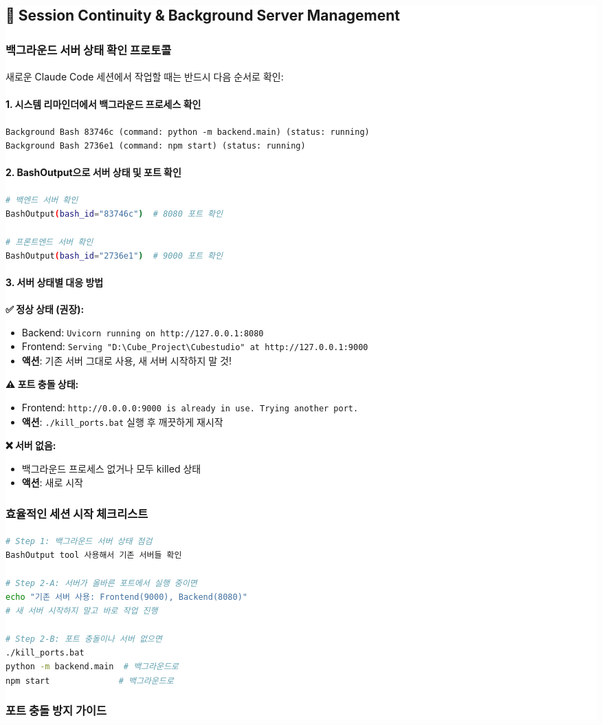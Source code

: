 ## 🚀 Session Continuity & Background Server Management

### 백그라운드 서버 상태 확인 프로토콜
새로운 Claude Code 세션에서 작업할 때는 반드시 다음 순서로 확인:

#### 1. 시스템 리마인더에서 백그라운드 프로세스 확인
```
Background Bash 83746c (command: python -m backend.main) (status: running)
Background Bash 2736e1 (command: npm start) (status: running)
```

#### 2. BashOutput으로 서버 상태 및 포트 확인
```bash
# 백엔드 서버 확인
BashOutput(bash_id="83746c")  # 8080 포트 확인

# 프론트엔드 서버 확인  
BashOutput(bash_id="2736e1")  # 9000 포트 확인
```

#### 3. 서버 상태별 대응 방법

**✅ 정상 상태 (권장):**
- Backend: `Uvicorn running on http://127.0.0.1:8080`
- Frontend: `Serving "D:\Cube_Project\Cubestudio" at http://127.0.0.1:9000`
- **액션**: 기존 서버 그대로 사용, 새 서버 시작하지 말 것!

**⚠️ 포트 충돌 상태:**
- Frontend: `http://0.0.0.0:9000 is already in use. Trying another port.`
- **액션**: `./kill_ports.bat` 실행 후 깨끗하게 재시작

**❌ 서버 없음:**
- 백그라운드 프로세스 없거나 모두 killed 상태
- **액션**: 새로 시작

### 효율적인 세션 시작 체크리스트

```bash
# Step 1: 백그라운드 서버 상태 점검
BashOutput tool 사용해서 기존 서버들 확인

# Step 2-A: 서버가 올바른 포트에서 실행 중이면
echo "기존 서버 사용: Frontend(9000), Backend(8080)"
# 새 서버 시작하지 말고 바로 작업 진행

# Step 2-B: 포트 충돌이나 서버 없으면
./kill_ports.bat
python -m backend.main  # 백그라운드로
npm start              # 백그라운드로
```

### 포트 충돌 방지 가이드
